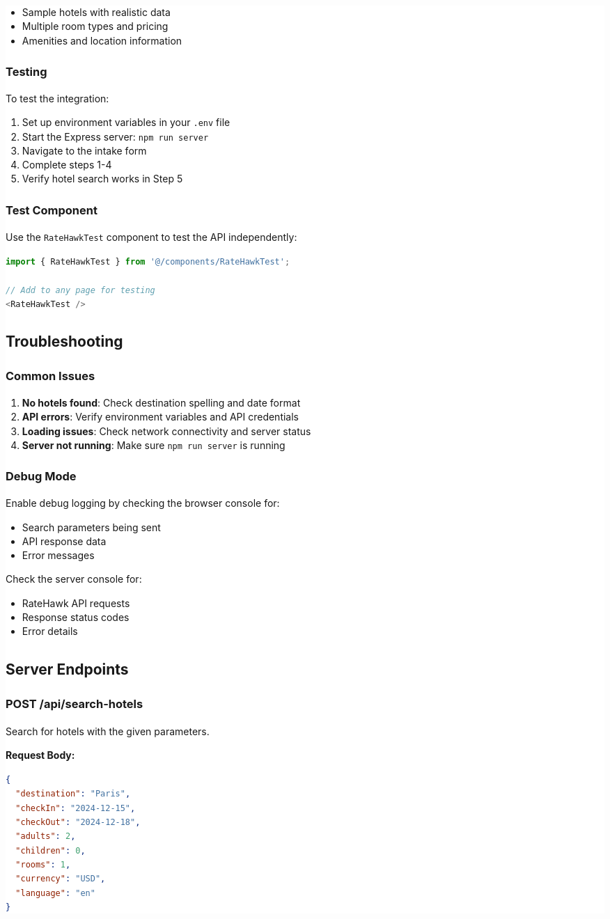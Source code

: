 - Sample hotels with realistic data
- Multiple room types and pricing
- Amenities and location information

### Testing

To test the integration:

1. Set up environment variables in your `.env` file
2. Start the Express server: `npm run server`
3. Navigate to the intake form
4. Complete steps 1-4
5. Verify hotel search works in Step 5

### Test Component

Use the `RateHawkTest` component to test the API independently:

```typescript
import { RateHawkTest } from '@/components/RateHawkTest';

// Add to any page for testing
<RateHawkTest />
```

## Troubleshooting

### Common Issues

1. **No hotels found**: Check destination spelling and date format
2. **API errors**: Verify environment variables and API credentials
3. **Loading issues**: Check network connectivity and server status
4. **Server not running**: Make sure `npm run server` is running

### Debug Mode

Enable debug logging by checking the browser console for:
- Search parameters being sent
- API response data
- Error messages

Check the server console for:
- RateHawk API requests
- Response status codes
- Error details

## Server Endpoints

### POST /api/search-hotels

Search for hotels with the given parameters.

**Request Body:**
```json
{
  "destination": "Paris",
  "checkIn": "2024-12-15",
  "checkOut": "2024-12-18",
  "adults": 2,
  "children": 0,
  "rooms": 1,
  "currency": "USD",
  "language": "en"
}
```
